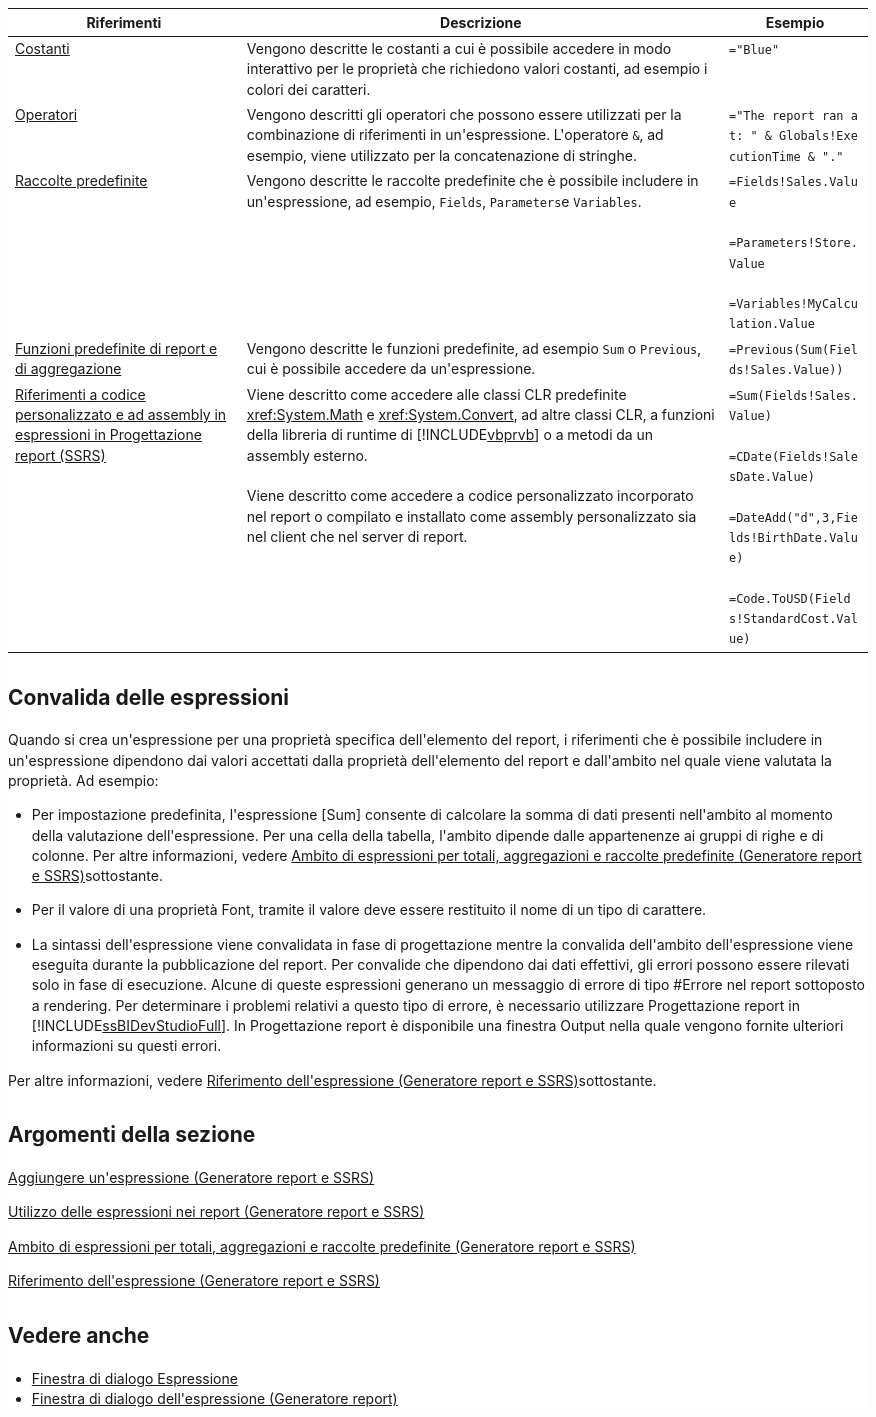 |Riferimenti|Descrizione|Esempio|  
|----------------|-----------------|-------------|  
|[Costanti](expressions-report-builder-and-ssrs.md)|Vengono descritte le costanti a cui è possibile accedere in modo interattivo per le proprietà che richiedono valori costanti, ad esempio i colori dei caratteri.|`="Blue"`|  
|[Operatori](operators-in-expressions-report-builder-and-ssrs.md)|Vengono descritti gli operatori che possono essere utilizzati per la combinazione di riferimenti in un'espressione. L'operatore `&`, ad esempio, viene utilizzato per la concatenazione di stringhe.|`="The report ran at: " & Globals!ExecutionTime & "."`|  
|[Raccolte predefinite](built-in-collections-in-expressions-report-builder.md)|Vengono descritte le raccolte predefinite che è possibile includere in un'espressione, ad esempio, `Fields`, `Parameters`e `Variables`.|`=Fields!Sales.Value`<br /><br /> `=Parameters!Store.Value`<br /><br /> `=Variables!MyCalculation.Value`|  
|[Funzioni predefinite di report e di aggregazione](report-builder-functions-aggregate-functions-reference.md)|Vengono descritte le funzioni predefinite, ad esempio `Sum` o `Previous`, cui è possibile accedere da un'espressione.|`=Previous(Sum(Fields!Sales.Value))`|  
|[Riferimenti a codice personalizzato e ad assembly in espressioni in Progettazione report &#40;SSRS&#41;](custom-code-and-assembly-references-in-expressions-in-report-designer-ssrs.md)|Viene descritto come accedere alle classi CLR predefinite <xref:System.Math> e <xref:System.Convert>, ad altre classi CLR, a funzioni della libreria di runtime di [!INCLUDE[vbprvb](../../../includes/vbprvb-md.md)] o a metodi da un assembly esterno.<br /><br /> Viene descritto come accedere a codice personalizzato incorporato nel report o compilato e installato come assembly personalizzato sia nel client che nel server di report.|`=Sum(Fields!Sales.Value)`<br /><br /> `=CDate(Fields!SalesDate.Value)`<br /><br /> `=DateAdd("d",3,Fields!BirthDate.Value)`<br /><br /> `=Code.ToUSD(Fields!StandardCost.Value)`|  



##  <a name="Valid"></a> Convalida delle espressioni  
Quando si crea un'espressione per una proprietà specifica dell'elemento del report, i riferimenti che è possibile includere in un'espressione dipendono dai valori accettati dalla proprietà dell'elemento del report e dall'ambito nel quale viene valutata la proprietà. Ad esempio:   

-   Per impostazione predefinita, l'espressione [Sum] consente di calcolare la somma di dati presenti nell'ambito al momento della valutazione dell'espressione. Per una cella della tabella, l'ambito dipende dalle appartenenze ai gruppi di righe e di colonne. Per altre informazioni, vedere [Ambito di espressioni per totali, aggregazioni e raccolte predefinite &#40;Generatore report e SSRS&#41;](expression-scope-for-totals-aggregates-and-built-in-collections.md)sottostante.  

-   Per il valore di una proprietà Font, tramite il valore deve essere restituito il nome di un tipo di carattere.  

-   La sintassi dell'espressione viene convalidata in fase di progettazione mentre la convalida dell'ambito dell'espressione viene eseguita durante la pubblicazione del report. Per convalide che dipendono dai dati effettivi, gli errori possono essere rilevati solo in fase di esecuzione. Alcune di queste espressioni generano un messaggio di errore di tipo #Errore nel report sottoposto a rendering. Per determinare i problemi relativi a questo tipo di errore, è necessario utilizzare Progettazione report in [!INCLUDE[ssBIDevStudioFull](../../../includes/ssbidevstudiofull-md.md)]. In Progettazione report è disponibile una finestra Output nella quale vengono fornite ulteriori informazioni su questi errori.  

Per altre informazioni, vedere [Riferimento dell'espressione &#40;Generatore report e SSRS&#41;](expression-reference-report-builder-and-ssrs.md)sottostante.  

## <a name="Section"></a> Argomenti della sezione

[Aggiungere un'espressione &#40;Generatore report e SSRS&#41;](add-an-expression-report-builder-and-ssrs.md)  

[Utilizzo delle espressioni nei report &#40;Generatore report e SSRS&#41;](expression-uses-in-reports-report-builder-and-ssrs.md)  

[Ambito di espressioni per totali, aggregazioni e raccolte predefinite &#40;Generatore report e SSRS&#41;](expression-scope-for-totals-aggregates-and-built-in-collections.md)  

[Riferimento dell'espressione &#40;Generatore report e SSRS&#41;](expression-reference-report-builder-and-ssrs.md)  

## <a name="see-also"></a>Vedere anche

- [Finestra di dialogo Espressione](../expression-dialog-box.md)   
- [Finestra di dialogo dell'espressione &#40;Generatore report&#41;](../expression-dialog-box-report-builder.md)